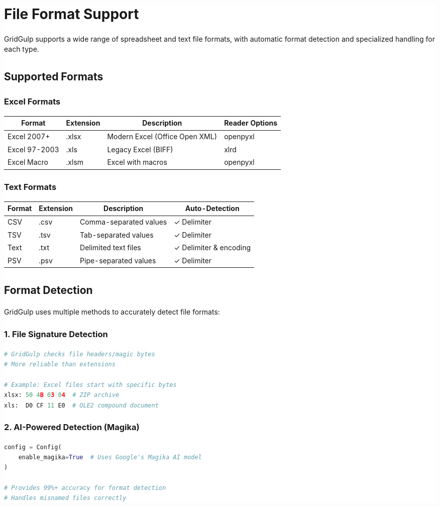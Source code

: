 # File Format Support

GridGulp supports a wide range of spreadsheet and text file formats, with automatic format detection and specialized handling for each type.

## Supported Formats

### Excel Formats

| Format | Extension | Description | Reader Options |
|--------|-----------|-------------|----------------|
| Excel 2007+ | .xlsx | Modern Excel (Office Open XML) | openpyxl |
| Excel 97-2003 | .xls | Legacy Excel (BIFF) | xlrd |
| Excel Macro | .xlsm | Excel with macros | openpyxl |

### Text Formats

| Format | Extension | Description | Auto-Detection |
|--------|-----------|-------------|----------------|
| CSV | .csv | Comma-separated values | ✓ Delimiter |
| TSV | .tsv | Tab-separated values | ✓ Delimiter |
| Text | .txt | Delimited text files | ✓ Delimiter & encoding |
| PSV | .psv | Pipe-separated values | ✓ Delimiter |

## Format Detection

GridGulp uses multiple methods to accurately detect file formats:

### 1. File Signature Detection

```python
# GridGulp checks file headers/magic bytes
# More reliable than extensions

# Example: Excel files start with specific bytes
xlsx: 50 4B 03 04  # ZIP archive
xls:  D0 CF 11 E0  # OLE2 compound document
```

### 2. AI-Powered Detection (Magika)

```python
config = Config(
    enable_magika=True  # Uses Google's Magika AI model
)

# Provides 99%+ accuracy for format detection
# Handles misnamed files correctly
```
